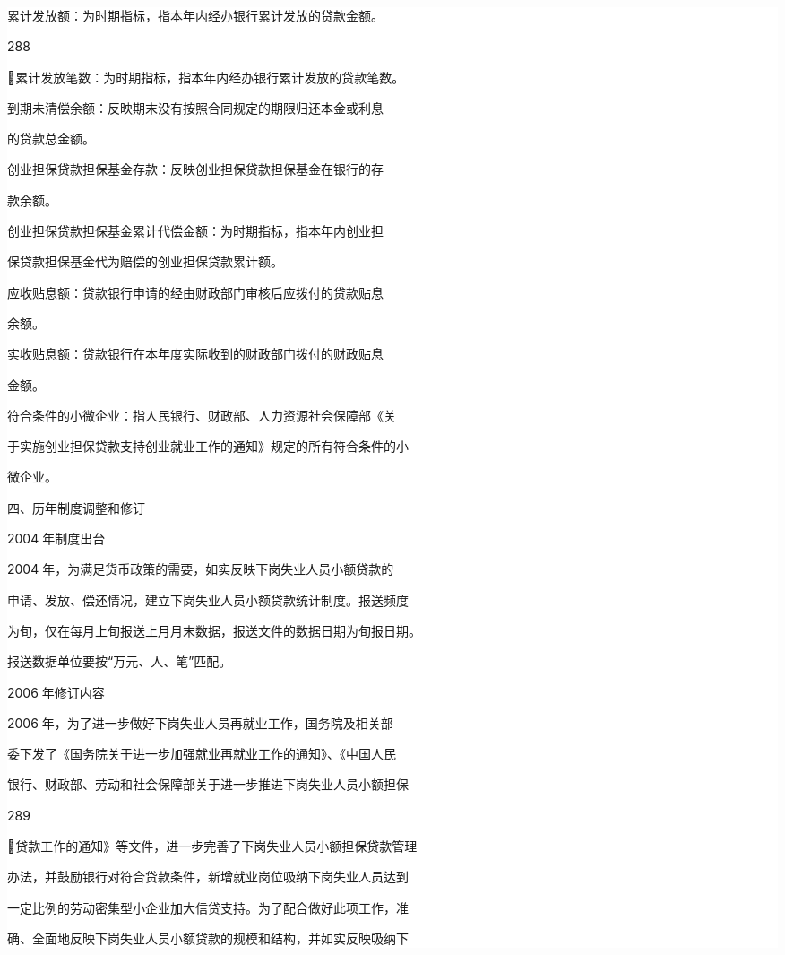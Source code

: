 累计发放额：为时期指标，指本年内经办银行累计发放的贷款金额。

288

累计发放笔数：为时期指标，指本年内经办银行累计发放的贷款笔数。

到期未清偿余额：反映期末没有按照合同规定的期限归还本金或利息

的贷款总金额。

创业担保贷款担保基金存款：反映创业担保贷款担保基金在银行的存

款余额。

创业担保贷款担保基金累计代偿金额：为时期指标，指本年内创业担

保贷款担保基金代为赔偿的创业担保贷款累计额。

应收贴息额：贷款银行申请的经由财政部门审核后应拨付的贷款贴息

余额。

实收贴息额：贷款银行在本年度实际收到的财政部门拨付的财政贴息

金额。

符合条件的小微企业：指人民银行、财政部、人力资源社会保障部《关

于实施创业担保贷款支持创业就业工作的通知》规定的所有符合条件的小

微企业。

四、历年制度调整和修订

2004 年制度出台

2004 年，为满足货币政策的需要，如实反映下岗失业人员小额贷款的

申请、发放、偿还情况，建立下岗失业人员小额贷款统计制度。报送频度

为旬，仅在每月上旬报送上月月末数据，报送文件的数据日期为旬报日期。

报送数据单位要按“万元、人、笔”匹配。

2006 年修订内容

2006 年，为了进一步做好下岗失业人员再就业工作，国务院及相关部

委下发了《国务院关于进一步加强就业再就业工作的通知》、《中国人民

银行、财政部、劳动和社会保障部关于进一步推进下岗失业人员小额担保

289

贷款工作的通知》等文件，进一步完善了下岗失业人员小额担保贷款管理

办法，并鼓励银行对符合贷款条件，新增就业岗位吸纳下岗失业人员达到

一定比例的劳动密集型小企业加大信贷支持。为了配合做好此项工作，准

确、全面地反映下岗失业人员小额贷款的规模和结构，并如实反映吸纳下
